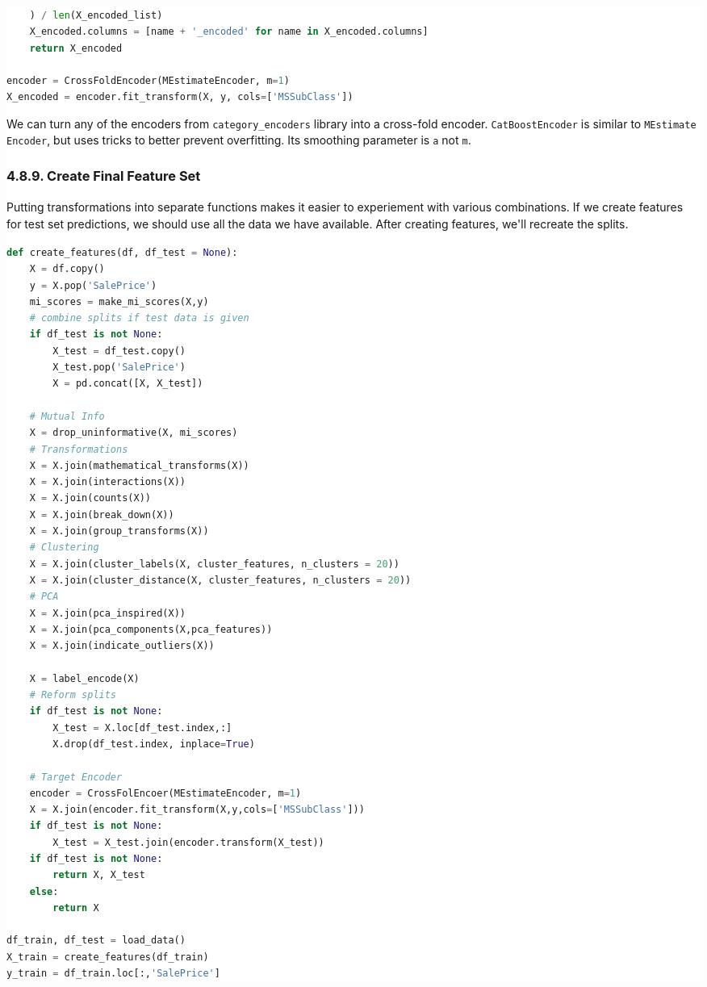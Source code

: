 ```python
    ) / len(X_encoded_list)
    X_encoded.columns = [name + '_encoded' for name in X_encoded.columns]
    return X_encoded

encoder = CrossFoldEncoder(MEstimateEncoder, m=1)
X_encoded = encoder.fit_transform(X, y, cols=['MSSubClass'])
```

We can turn any of the encoders from `category_encoders` library into a cross-fold encoder. `CatBoostEncoder` is similar to `MEstimateEncoder`, but uses tricks to better prevent overfitting. Its smoothing parameter is `a` not `m`.

### 4.8.9. Create Final Feature Set

Putting transformations into separate functions makes it easier to experiement with various combinations. If we create features for test set predictions, we should use all the data we have available. After creating features, we'll recreate the splits.

```python
def create_features(df, df_test = None):
    X = df.copy()
    y = X.pop('SalePrice')
    mi_scores = make_mi_scores(X,y)
    # combine splits if test data is given
    if df_test is not None:
        X_test = df_test.copy()
        X_test.pop('SalePrice')
        X = pd.concat([X, X_test])
    
    # Mutual Info
    X = drop_uninformative(X, mi_scores)
    # Transformations
    X = X.join(mathematical_transforms(X))
    X = X.join(interactions(X))
    X = X.join(counts(X))
    X = X.join(break_down(X))
    X = X.join(group_transforms(X))
    # Clustering
    X = X.join(cluster_labels(X, cluster_features, n_clusters = 20))
    X = X.join(cluster_distance(X, cluster_features, n_clusters = 20))
    # PCA
    X = X.join(pca_inspired(X))
    X = X.join(pca_components(X,pca_features))
    X = X.join(indicate_outliers(X))
    
    X = label_encode(X)
    # Reform splits
    if df_test is not None:
        X_test = X.loc[df_test.index,:]
        X.drop(df_test.index, inplace=True)
        
    # Target Encoder
    encoder = CrossFolEncoer(MEstimateEncoder, m=1)
    X = X.join(encoder.fit_transform(X,y,cols=['MSSubClass']))
    if df_test is not None:
        X_test = X_test.join(encoder.transform(X_test))
    if df_test is not None:
        return X, X_test
    else:
        return X

df_train, df_test = load_data()
X_train = create_features(df_train)
y_train = df_train.loc[:,'SalePrice']
```

[^1]: Make predictions $$\Rightarrow$$ Calculate loss $$\Rightarrow$$ Train new model $$\Rightarrow$$ Add new model to ensember $$\Rightarrow$$ Repeat.
[^2]: i.e., we can't take __UNION__ of the `Age` column from the `owners` table and the `Pet_name` column from the `pets` table.